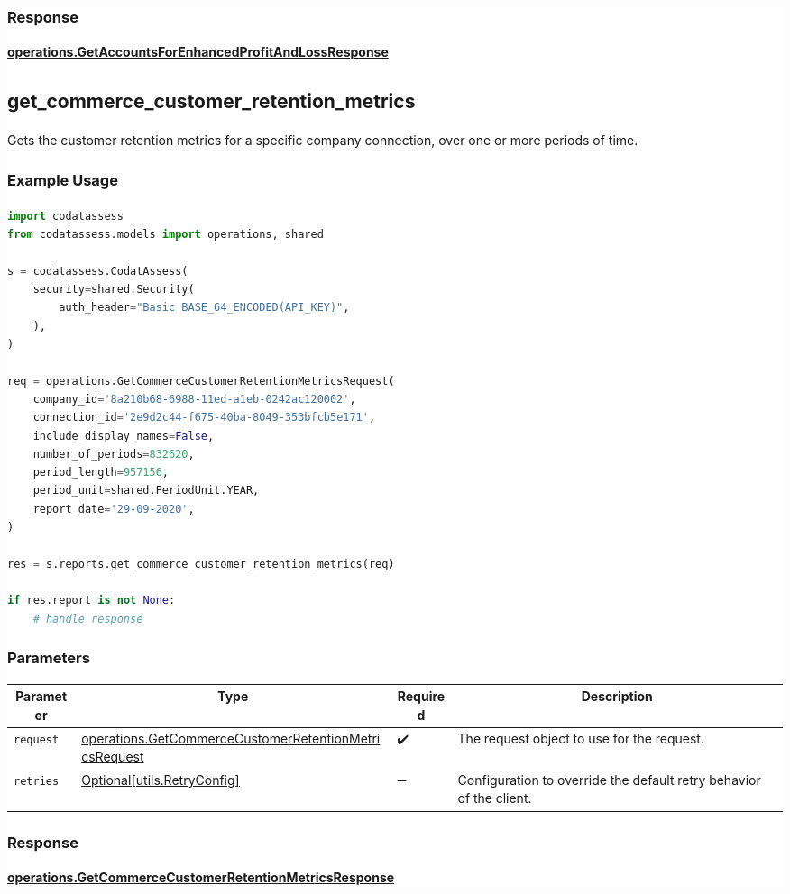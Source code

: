 
### Response

**[operations.GetAccountsForEnhancedProfitAndLossResponse](../../models/operations/getaccountsforenhancedprofitandlossresponse.md)**


## get_commerce_customer_retention_metrics

Gets the customer retention metrics for a specific company connection, over one or more periods of time.

### Example Usage

```python
import codatassess
from codatassess.models import operations, shared

s = codatassess.CodatAssess(
    security=shared.Security(
        auth_header="Basic BASE_64_ENCODED(API_KEY)",
    ),
)

req = operations.GetCommerceCustomerRetentionMetricsRequest(
    company_id='8a210b68-6988-11ed-a1eb-0242ac120002',
    connection_id='2e9d2c44-f675-40ba-8049-353bfcb5e171',
    include_display_names=False,
    number_of_periods=832620,
    period_length=957156,
    period_unit=shared.PeriodUnit.YEAR,
    report_date='29-09-2020',
)

res = s.reports.get_commerce_customer_retention_metrics(req)

if res.report is not None:
    # handle response
```

### Parameters

| Parameter                                                                                                                      | Type                                                                                                                           | Required                                                                                                                       | Description                                                                                                                    |
| ------------------------------------------------------------------------------------------------------------------------------ | ------------------------------------------------------------------------------------------------------------------------------ | ------------------------------------------------------------------------------------------------------------------------------ | ------------------------------------------------------------------------------------------------------------------------------ |
| `request`                                                                                                                      | [operations.GetCommerceCustomerRetentionMetricsRequest](../../models/operations/getcommercecustomerretentionmetricsrequest.md) | :heavy_check_mark:                                                                                                             | The request object to use for the request.                                                                                     |
| `retries`                                                                                                                      | [Optional[utils.RetryConfig]](../../models/utils/retryconfig.md)                                                               | :heavy_minus_sign:                                                                                                             | Configuration to override the default retry behavior of the client.                                                            |


### Response

**[operations.GetCommerceCustomerRetentionMetricsResponse](../../models/operations/getcommercecustomerretentionmetricsresponse.md)**
